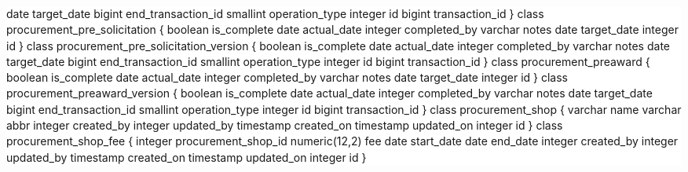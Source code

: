    date target_date
   bigint end_transaction_id
   smallint operation_type
   integer id
   bigint transaction_id
}
class procurement_pre_solicitation {
   boolean is_complete
   date actual_date
   integer completed_by
   varchar notes
   date target_date
   integer id
}
class procurement_pre_solicitation_version {
   boolean is_complete
   date actual_date
   integer completed_by
   varchar notes
   date target_date
   bigint end_transaction_id
   smallint operation_type
   integer id
   bigint transaction_id
}
class procurement_preaward {
   boolean is_complete
   date actual_date
   integer completed_by
   varchar notes
   date target_date
   integer id
}
class procurement_preaward_version {
   boolean is_complete
   date actual_date
   integer completed_by
   varchar notes
   date target_date
   bigint end_transaction_id
   smallint operation_type
   integer id
   bigint transaction_id
}
class procurement_shop {
   varchar name
   varchar abbr
   integer created_by
   integer updated_by
   timestamp created_on
   timestamp updated_on
   integer id
}
class procurement_shop_fee {
   integer procurement_shop_id
   numeric(12,2) fee
   date start_date
   date end_date
   integer created_by
   integer updated_by
   timestamp created_on
   timestamp updated_on
   integer id
}